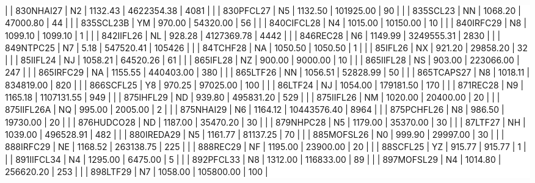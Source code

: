 |  | 830NHAI27 | N2 | 1132.43 | 4622354.38 | 4081 |
|  | 830PFCL27 | N5 | 1132.50 | 101925.00 | 90 |
|  | 835SCL23 | NN | 1068.20 | 47000.80 | 44 |
|  | 835SCL23B | YM | 970.00 | 54320.00 | 56 |
|  | 840CIFCL28 | N4 | 1015.00 | 10150.00 | 10 |
|  | 840IRFC29 | N8 | 1099.10 | 1099.10 | 1 |
|  | 842IIFL26 | NL | 928.28 | 4127369.78 | 4442 |
|  | 846REC28 | N6 | 1149.99 | 3249555.31 | 2830 |
|  | 849NTPC25 | N7 | 5.18 | 547520.41 | 105426 |
|  | 84TCHF28 | NA | 1050.50 | 1050.50 | 1 |
|  | 85IFL26 | NX | 921.20 | 29858.20 | 32 |
|  | 85IIFL24 | NJ | 1058.21 | 64520.26 | 61 |
|  | 865IFL28 | NZ | 900.00 | 9000.00 | 10 |
|  | 865IIFL28 | NS | 903.00 | 223066.00 | 247 |
|  | 865IRFC29 | NA | 1155.55 | 440403.00 | 380 |
|  | 865LTF26 | NN | 1056.51 | 52828.99 | 50 |
|  | 865TCAPS27 | N8 | 1018.11 | 834819.00 | 820 |
|  | 866SCFL25 | Y8 | 970.25 | 97025.00 | 100 |
|  | 86LTF24 | NJ | 1054.00 | 179181.50 | 170 |
|  | 871REC28 | N9 | 1165.18 | 1107131.55 | 949 |
|  | 875IHFL29 | ND | 939.80 | 495831.20 | 529 |
|  | 875IIFL26 | NM | 1020.00 | 20400.00 | 20 |
|  | 875IIFL26A | NQ | 995.00 | 2005.00 | 2 |
|  | 875NHAI29 | N6 | 1164.12 | 10443576.40 | 8964 |
|  | 875PCHFL26 | N8 | 986.50 | 19730.00 | 20 |
|  | 876HUDCO28 | ND | 1187.00 | 35470.20 | 30 |
|  | 879NHPC28 | N5 | 1179.00 | 35370.00 | 30 |
|  | 87LTF27 | NH | 1039.00 | 496528.91 | 482 |
|  | 880IREDA29 | N5 | 1161.77 | 81137.25 | 70 |
|  | 885MOFSL26 | N0 | 999.90 | 29997.00 | 30 |
|  | 888IRFC29 | NE | 1168.52 | 263138.75 | 225 |
|  | 888REC29 | NF | 1195.00 | 23900.00 | 20 |
|  | 88SCFL25 | YZ | 915.77 | 915.77 | 1 |
|  | 891IIFCL34 | N4 | 1295.00 | 6475.00 | 5 |
|  | 892PFCL33 | N8 | 1312.00 | 116833.00 | 89 |
|  | 897MOFSL29 | N4 | 1014.80 | 256620.20 | 253 |
|  | 898LTF29 | N7 | 1058.00 | 105800.00 | 100 |